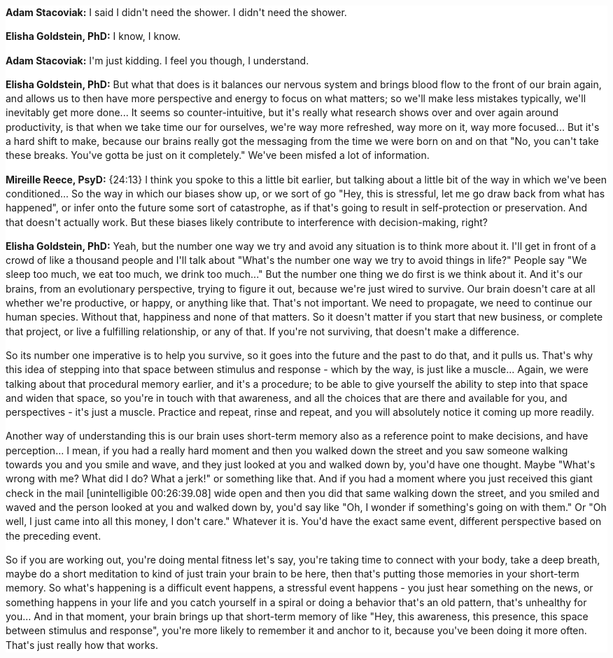 **Adam Stacoviak:** I said I didn't need the shower. I didn't need the shower.

**Elisha Goldstein, PhD:** I know, I know.

**Adam Stacoviak:** I'm just kidding. I feel you though, I understand.

**Elisha Goldstein, PhD:** But what that does is it balances our nervous system and brings blood flow to the front of our brain again, and allows us to then have more perspective and energy to focus on what matters; so we'll make less mistakes typically, we'll inevitably get more done... It seems so counter-intuitive, but it's really what research shows over and over again around productivity, is that when we take time our for ourselves, we're way more refreshed, way more on it, way more focused... But it's a hard shift to make, because our brains really got the messaging from the time we were born on and on that "No, you can't take these breaks. You've gotta be just on it completely." We've been misfed a lot of information.

**Mireille Reece, PsyD:** \{24:13\} I think you spoke to this a little bit earlier, but talking about a little bit of the way in which we've been conditioned... So the way in which our biases show up, or we sort of go "Hey, this is stressful, let me go draw back from what has happened", or infer onto the future some sort of catastrophe, as if that's going to result in self-protection or preservation. And that doesn't actually work. But these biases likely contribute to interference with decision-making, right?

**Elisha Goldstein, PhD:** Yeah, but the number one way we try and avoid any situation is to think more about it. I'll get in front of a crowd of like a thousand people and I'll talk about "What's the number one way we try to avoid things in life?" People say "We sleep too much, we eat too much, we drink too much..." But the number one thing we do first is we think about it. And it's our brains, from an evolutionary perspective, trying to figure it out, because we're just wired to survive. Our brain doesn't care at all whether we're productive, or happy, or anything like that. That's not important. We need to propagate, we need to continue our human species. Without that, happiness and none of that matters. So it doesn't matter if you start that new business, or complete that project, or live a fulfilling relationship, or any of that. If you're not surviving, that doesn't make a difference.

So its number one imperative is to help you survive, so it goes into the future and the past to do that, and it pulls us. That's why this idea of stepping into that space between stimulus and response - which by the way, is just like a muscle... Again, we were talking about that procedural memory earlier, and it's a procedure; to be able to give yourself the ability to step into that space and widen that space, so you're in touch with that awareness, and all the choices that are there and available for you, and perspectives - it's just a muscle. Practice and repeat, rinse and repeat, and you will absolutely notice it coming up more readily.

Another way of understanding this is our brain uses short-term memory also as a reference point to make decisions, and have perception... I mean, if you had a really hard moment and then you walked down the street and you saw someone walking towards you and you smile and wave, and they just looked at you and walked down by, you'd have one thought. Maybe "What's wrong with me? What did I do? What a jerk!" or something like that. And if you had a moment where you just received this giant check in the mail \[unintelligible 00:26:39.08\] wide open and then you did that same walking down the street, and you smiled and waved and the person looked at you and walked down by, you'd say like "Oh, I wonder if something's going on with them." Or "Oh well, I just came into all this money, I don't care." Whatever it is. You'd have the exact same event, different perspective based on the preceding event.

So if you are working out, you're doing mental fitness let's say, you're taking time to connect with your body, take a deep breath, maybe do a short meditation to kind of just train your brain to be here, then that's putting those memories in your short-term memory. So what's happening is a difficult event happens, a stressful event happens - you just hear something on the news, or something happens in your life and you catch yourself in a spiral or doing a behavior that's an old pattern, that's unhealthy for you... And in that moment, your brain brings up that short-term memory of like "Hey, this awareness, this presence, this space between stimulus and response", you're more likely to remember it and anchor to it, because you've been doing it more often. That's just really how that works.

